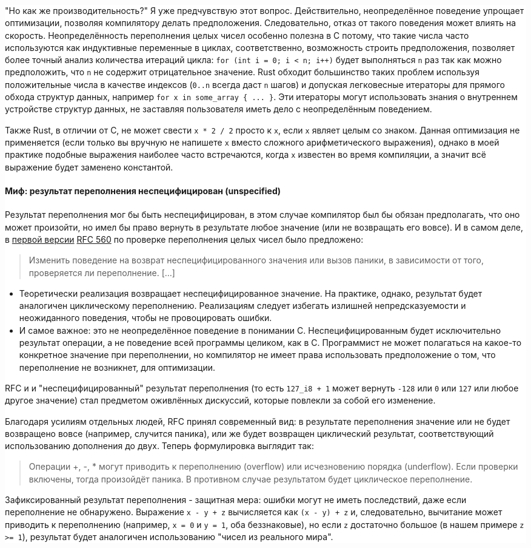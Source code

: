 "Но как же производительность?" Я уже предчувствую этот вопрос. Действительно, неопределённое 
поведение упрощает оптимизации, позволяя компилятору делать предположения. Следовательно, 
отказ от такого поведения может влиять на скорость. Неопределённость переполнения целых чисел 
особенно полезна в С потому, что такие числа часто используются как индуктивные переменные в 
циклах, соответственно, возможность строить предположения, позволяет более точный анализ 
количества итераций цикла: `for (int i = 0; i < n; i++)` будет выполняться `n` раз так как 
можно предположить, что `n` не содержит отрицательное значение. Rust обходит большинство таких 
проблем используя положительные числа в качестве индексов (`0..n` всегда даст `n` шагов) и 
допуская легковесные итераторы для прямого обхода структур данных, например `for x in some_array { ... }`. 
Эти итераторы могут использовать знания о внутреннем устройстве структур данных, не заставляя 
пользователя иметь дело с неопределённым поведением.

Также Rust, в отличии от С, не может свести `x * 2 / 2` просто к `x`, если `x` являет целым 
со знаком. Данная оптимизация не применяется (если только вы вручную не напишете `x` вместо 
сложного арифметического выражения), однако в моей практике подобные выражения наиболее 
часто встречаются, когда `x` известен во время компиляции, а значит всё выражение будет заменено 
константой.

#### Миф: результат переполнения неспецифицирован (unspecified)

Результат переполнения мог бы быть неспецифицирован, в этом случае компилятор был бы обязан 
предполагать, что оно может произойти, но имел бы право вернуть в результате любое значение 
(или не возвращать его вовсе). И в самом деле, в [первой версии](https://github.com/nikomatsakis/rfcs/blob/630dd70a51c0c7e166be78cd3bc8f1247664db28/text/0000-integer-overflow.md#semantics-of-overflow-with-the-built-in-types) 
[RFC 560](https://github.com/rust-lang/rfcs/pull/560) по проверке переполнения целых чисел 
было предложено:
> Изменить поведение на возврат неспецифицированного значения или вызов паники, в зависимости 
от того, проверяется ли переполнение.
[…]
- Теоретически реализация возвращает неспецифицированное значение. На практике, однако, 
результат будет аналогичен циклическому переполнению. Реализациям следует избегать излишней 
непредсказуемости и неожиданного поведения, чтобы не провоцировать ошибки.
- И самое важное: это не неопределённое поведение в понимании С. Неспецифицированным будет 
исключительно результат операции, а не поведение всей программы целиком, как в С. Программист 
не может полагаться на какое-то конкретное значение при переполнении, но компилятор не имеет 
права использовать предположение о том, что переполнение не возникнет, для оптимизации.

RFC и и "неспецифицированный" результат переполнения (то есть `127_i8 + 1` может вернуть 
`-128` или `0` или `127` или любое другое значение) стал предметом оживлённых дискуссий, 
которые повлекли за собой его изменение.

Благодаря усилиям отдельных людей, RFC принял современный вид: в результате переполнения 
значение или не будет возвращено вовсе (например, случится паника), или же будет возвращен 
циклический результат, соответствующий использованию дополнения до двух. Теперь формулировка 
выглядит так:
> Операции +, -, * могут приводить к переполнению (overflow) или исчезновению порядка 
(underflow). Если проверки включены, тогда произойдёт паника. В противном случае 
результатом будет циклическое переполнение.

Зафиксированный результат переполнения - защитная мера: ошибки могут не иметь последствий, 
даже если переполнение не обнаружено. Выражение `x - y + z` вычисляется как `(x - y) + z` и, 
следовательно, вычитание может приводить к переполнению (например, `x = 0` и `y = 1`, оба 
беззнаковые), но если `z` достаточно большое (в нашем примере `z >= 1`), результат будет 
аналогичен использованию "чисел из реального мира".
